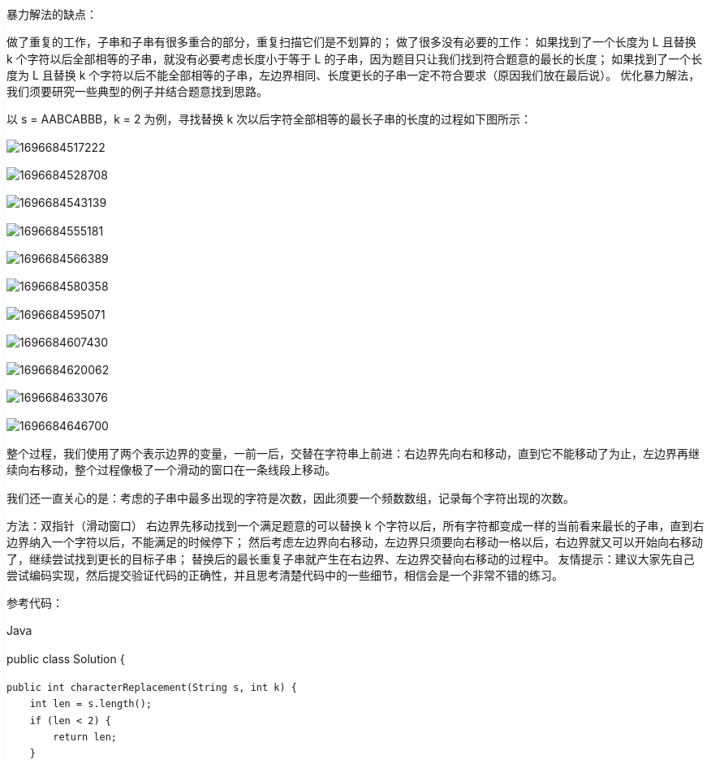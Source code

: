 暴力解法的缺点：

做了重复的工作，子串和子串有很多重合的部分，重复扫描它们是不划算的；
做了很多没有必要的工作：
如果找到了一个长度为 L 且替换 k 个字符以后全部相等的子串，就没有必要考虑长度小于等于 L 的子串，因为题目只让我们找到符合题意的最长的长度；
如果找到了一个长度为 L 且替换 k 个字符以后不能全部相等的子串，左边界相同、长度更长的子串一定不符合要求（原因我们放在最后说）。
优化暴力解法，我们须要研究一些典型的例子并结合题意找到思路。

以 s = AABCABBB，k = 2 为例，寻找替换 k 次以后字符全部相等的最长子串的长度的过程如下图所示：

![1696684517222](C:\Users\gsz\AppData\Roaming\Typora\typora-user-images\1696684517222.png)

![1696684528708](C:\Users\gsz\AppData\Roaming\Typora\typora-user-images\1696684528708.png)

![1696684543139](C:\Users\gsz\AppData\Roaming\Typora\typora-user-images\1696684543139.png)

![1696684555181](C:\Users\gsz\AppData\Roaming\Typora\typora-user-images\1696684555181.png)

![1696684566389](C:\Users\gsz\AppData\Roaming\Typora\typora-user-images\1696684566389.png)

![1696684580358](C:\Users\gsz\AppData\Roaming\Typora\typora-user-images\1696684580358.png)

![1696684595071](C:\Users\gsz\AppData\Roaming\Typora\typora-user-images\1696684595071.png)

![1696684607430](C:\Users\gsz\AppData\Roaming\Typora\typora-user-images\1696684607430.png)

![1696684620062](C:\Users\gsz\AppData\Roaming\Typora\typora-user-images\1696684620062.png)

![1696684633076](C:\Users\gsz\AppData\Roaming\Typora\typora-user-images\1696684633076.png)

![1696684646700](C:\Users\gsz\AppData\Roaming\Typora\typora-user-images\1696684646700.png)

整个过程，我们使用了两个表示边界的变量，一前一后，交替在字符串上前进：右边界先向右和移动，直到它不能移动了为止，左边界再继续向右移动，整个过程像极了一个滑动的窗口在一条线段上移动。

我们还一直关心的是：考虑的子串中最多出现的字符是次数，因此须要一个频数数组，记录每个字符出现的次数。

方法：双指针（滑动窗口）
右边界先移动找到一个满足题意的可以替换 k 个字符以后，所有字符都变成一样的当前看来最长的子串，直到右边界纳入一个字符以后，不能满足的时候停下；
然后考虑左边界向右移动，左边界只须要向右移动一格以后，右边界就又可以开始向右移动了，继续尝试找到更长的目标子串；
替换后的最长重复子串就产生在右边界、左边界交替向右移动的过程中。
友情提示：建议大家先自己尝试编码实现，然后提交验证代码的正确性，并且思考清楚代码中的一些细节，相信会是一个非常不错的练习。

参考代码：

Java

public class Solution {

    public int characterReplacement(String s, int k) {
        int len = s.length();
        if (len < 2) {
            return len;
        }
    
